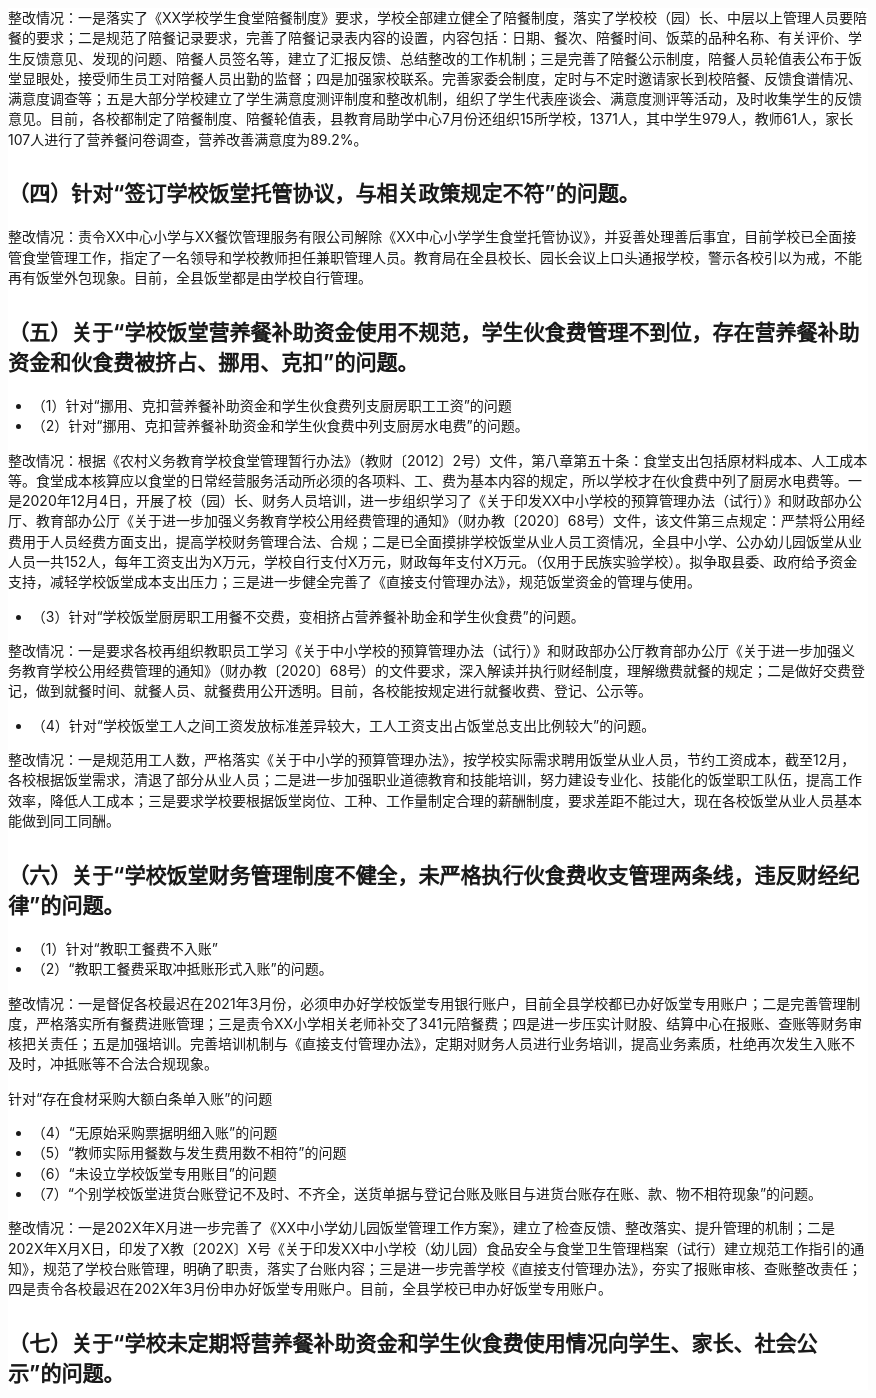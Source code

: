 整改情况：一是落实了《XX学校学生食堂陪餐制度》要求，学校全部建立健全了陪餐制度，落实了学校校（园）长、中层以上管理人员要陪餐的要求；二是规范了陪餐记录要求，完善了陪餐记录表内容的设置，内容包括：日期、餐次、陪餐时间、饭菜的品种名称、有关评价、学生反馈意见、发现的问题、陪餐人员签名等，建立了汇报反馈、总结整改的工作机制；三是完善了陪餐公示制度，陪餐人员轮值表公布于饭堂显眼处，接受师生员工对陪餐人员出勤的监督；四是加强家校联系。完善家委会制度，定时与不定时邀请家长到校陪餐、反馈食谱情况、满意度调查等；五是大部分学校建立了学生满意度测评制度和整改机制，组织了学生代表座谈会、满意度测评等活动，及时收集学生的反馈意见。目前，各校都制定了陪餐制度、陪餐轮值表，县教育局助学中心7月份还组织15所学校，1371人，其中学生979人，教师61人，家长107人进行了营养餐问卷调查，营养改善满意度为89.2%。

## （四）针对“签订学校饭堂托管协议，与相关政策规定不符”的问题。

整改情况：责令XX中心小学与XX餐饮管理服务有限公司解除《XX中心小学学生食堂托管协议》，并妥善处理善后事宜，目前学校已全面接管食堂管理工作，指定了一名领导和学校教师担任兼职管理人员。教育局在全县校长、园长会议上口头通报学校，警示各校引以为戒，不能再有饭堂外包现象。目前，全县饭堂都是由学校自行管理。

## （五）关于“学校饭堂营养餐补助资金使用不规范，学生伙食费管理不到位，存在营养餐补助资金和伙食费被挤占、挪用、克扣”的问题。

- （1）针对“挪用、克扣营养餐补助资金和学生伙食费列支厨房职工工资”的问题
- （2）针对“挪用、克扣营养餐补助资金和学生伙食费中列支厨房水电费”的问题。

整改情况：根据《农村义务教育学校食堂管理暂行办法》（教财〔2012〕2号）文件，第八章第五十条：食堂支出包括原材料成本、人工成本等。食堂成本核算应以食堂的日常经营服务活动所必须的各项料、工、费为基本内容的规定，所以学校才在伙食费中列了厨房水电费等。一是2020年12月4日，开展了校（园）长、财务人员培训，进一步组织学习了《关于印发XX中小学校的预算管理办法（试行）》和财政部办公厅、教育部办公厅《关于进一步加强义务教育学校公用经费管理的通知》（财办教〔2020〕68号）文件，该文件第三点规定：严禁将公用经费用于人员经费方面支出，提高学校财务管理合法、合规；二是已全面摸排学校饭堂从业人员工资情况，全县中小学、公办幼儿园饭堂从业人员一共152人，每年工资支出为X万元，学校自行支付X万元，财政每年支付X万元。（仅用于民族实验学校）。拟争取县委、政府给予资金支持，减轻学校饭堂成本支出压力；三是进一步健全完善了《直接支付管理办法》，规范饭堂资金的管理与使用。

- （3）针对“学校饭堂厨房职工用餐不交费，变相挤占营养餐补助金和学生伙食费”的问题。

整改情况：一是要求各校再组织教职员工学习《关于中小学校的预算管理办法（试行）》和财政部办公厅教育部办公厅《关于进一步加强义务教育学校公用经费管理的通知》（财办教〔2020〕68号）的文件要求，深入解读并执行财经制度，理解缴费就餐的规定；二是做好交费登记，做到就餐时间、就餐人员、就餐费用公开透明。目前，各校能按规定进行就餐收费、登记、公示等。

- （4）针对“学校饭堂工人之间工资发放标准差异较大，工人工资支出占饭堂总支出比例较大”的问题。

整改情况：一是规范用工人数，严格落实《关于中小学的预算管理办法》，按学校实际需求聘用饭堂从业人员，节约工资成本，截至12月，各校根据饭堂需求，清退了部分从业人员；二是进一步加强职业道德教育和技能培训，努力建设专业化、技能化的饭堂职工队伍，提高工作效率，降低人工成本；三是要求学校要根据饭堂岗位、工种、工作量制定合理的薪酬制度，要求差距不能过大，现在各校饭堂从业人员基本能做到同工同酬。

## （六）关于“学校饭堂财务管理制度不健全，未严格执行伙食费收支管理两条线，违反财经纪律”的问题。

- （1）针对“教职工餐费不入账”
- （2）“教职工餐费采取冲抵账形式入账”的问题。

整改情况：一是督促各校最迟在2021年3月份，必须申办好学校饭堂专用银行账户，目前全县学校都已办好饭堂专用账户；二是完善管理制度，严格落实所有餐费进账管理；三是责令XX小学相关老师补交了341元陪餐费；四是进一步压实计财股、结算中心在报账、查账等财务审核把关责任；五是加强培训。完善培训机制与《直接支付管理办法》，定期对财务人员进行业务培训，提高业务素质，杜绝再次发生入账不及时，冲抵账等不合法合规现象。

针对“存在食材采购大额白条单入账”的问题

- （4）“无原始采购票据明细入账”的问题
- （5）“教师实际用餐数与发生费用数不相符”的问题
- （6）“未设立学校饭堂专用账目”的问题
- （7）“个别学校饭堂进货台账登记不及时、不齐全，送货单据与登记台账及账目与进货台账存在账、款、物不相符现象”的问题。

整改情况：一是202X年X月进一步完善了《XX中小学幼儿园饭堂管理工作方案》，建立了检查反馈、整改落实、提升管理的机制；二是202X年X月X日，印发了X教〔202X〕X号《关于印发XX中小学校（幼儿园）食品安全与食堂卫生管理档案（试行）建立规范工作指引的通知》，规范了学校台账管理，明确了职责，落实了台账内容；三是进一步完善学校《直接支付管理办法》，夯实了报账审核、查账整改责任；四是责令各校最迟在202X年3月份申办好饭堂专用账户。目前，全县学校已申办好饭堂专用账户。

## （七）关于“学校未定期将营养餐补助资金和学生伙食费使用情况向学生、家长、社会公示”的问题。
